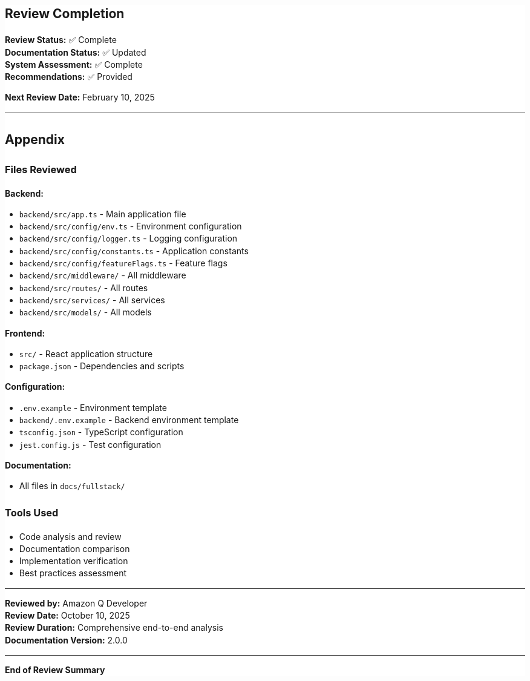 
## Review Completion

**Review Status:** ✅ Complete  
**Documentation Status:** ✅ Updated  
**System Assessment:** ✅ Complete  
**Recommendations:** ✅ Provided

**Next Review Date:** February 10,  2025

---

## Appendix

### Files Reviewed

**Backend:**
- `backend/src/app.ts` - Main application file
- `backend/src/config/env.ts` - Environment configuration
- `backend/src/config/logger.ts` - Logging configuration
- `backend/src/config/constants.ts` - Application constants
- `backend/src/config/featureFlags.ts` - Feature flags
- `backend/src/middleware/` - All middleware
- `backend/src/routes/` - All routes
- `backend/src/services/` - All services
- `backend/src/models/` - All models

**Frontend:**
- `src/` - React application structure
- `package.json` - Dependencies and scripts

**Configuration:**
- `.env.example` - Environment template
- `backend/.env.example` - Backend environment template
- `tsconfig.json` - TypeScript configuration
- `jest.config.js` - Test configuration

**Documentation:**
- All files in `docs/fullstack/`

### Tools Used

- Code analysis and review
- Documentation comparison
- Implementation verification
- Best practices assessment

---

**Reviewed by:** Amazon Q Developer  
**Review Date:** October 10,  2025  
**Review Duration:** Comprehensive end-to-end analysis  
**Documentation Version:** 2.0.0

---

**End of Review Summary**
